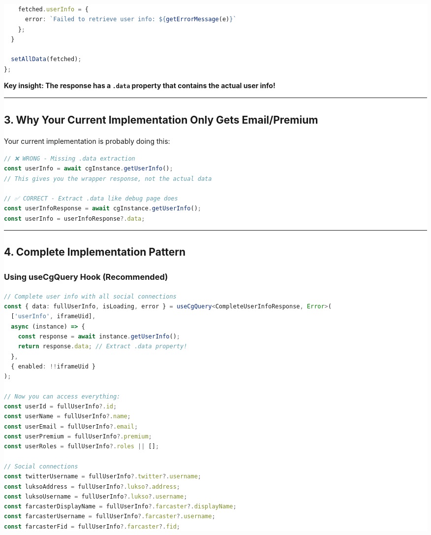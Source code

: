 ```typescript
    fetched.userInfo = { 
      error: `Failed to retrieve user info: ${getErrorMessage(e)}` 
    };
  }
  
  setAllData(fetched);
};
```

**Key insight: The response has a `.data` property that contains the actual user info!**

---

## **3. Why Your Current Implementation Only Gets Email/Premium**

Your current implementation is probably doing this:

```typescript
// ❌ WRONG - Missing .data extraction
const userInfo = await cgInstance.getUserInfo();
// This gives you the wrapper response, not the actual data

// ✅ CORRECT - Extract .data like debug page does
const userInfoResponse = await cgInstance.getUserInfo();
const userInfo = userInfoResponse?.data;
```

---

## **4. Complete Implementation Pattern**

### **Using useCgQuery Hook (Recommended)**

```typescript
// Complete user info with all social connections
const { data: fullUserInfo, isLoading, error } = useCgQuery<CompleteUserInfoResponse, Error>(
  ['userInfo', iframeUid],
  async (instance) => {
    const response = await instance.getUserInfo();
    return response.data; // Extract .data property!
  },
  { enabled: !!iframeUid }
);

// Now you can access everything:
const userId = fullUserInfo?.id;
const userName = fullUserInfo?.name;
const userEmail = fullUserInfo?.email;
const userPremium = fullUserInfo?.premium;
const userRoles = fullUserInfo?.roles || [];

// Social connections
const twitterUsername = fullUserInfo?.twitter?.username;
const luksoAddress = fullUserInfo?.lukso?.address;
const luksoUsername = fullUserInfo?.lukso?.username;
const farcasterDisplayName = fullUserInfo?.farcaster?.displayName;
const farcasterUsername = fullUserInfo?.farcaster?.username;
const farcasterFid = fullUserInfo?.farcaster?.fid;
```
